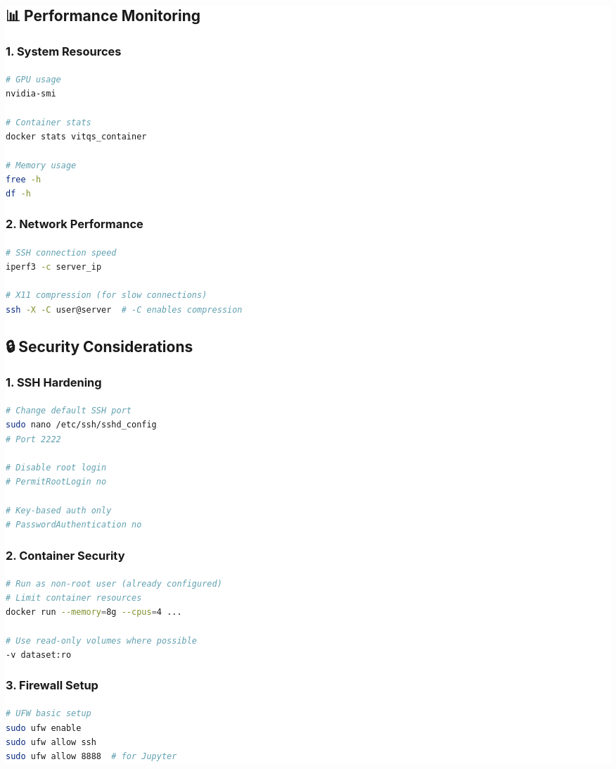 ## 📊 Performance Monitoring

### 1. System Resources
```bash
# GPU usage
nvidia-smi

# Container stats
docker stats vitqs_container

# Memory usage
free -h
df -h
```

### 2. Network Performance
```bash
# SSH connection speed
iperf3 -c server_ip

# X11 compression (for slow connections)
ssh -X -C user@server  # -C enables compression
```

## 🔒 Security Considerations

### 1. SSH Hardening
```bash
# Change default SSH port
sudo nano /etc/ssh/sshd_config
# Port 2222

# Disable root login
# PermitRootLogin no

# Key-based auth only
# PasswordAuthentication no
```

### 2. Container Security
```bash
# Run as non-root user (already configured)
# Limit container resources
docker run --memory=8g --cpus=4 ...

# Use read-only volumes where possible
-v dataset:ro
```

### 3. Firewall Setup
```bash
# UFW basic setup
sudo ufw enable
sudo ufw allow ssh
sudo ufw allow 8888  # for Jupyter
```
